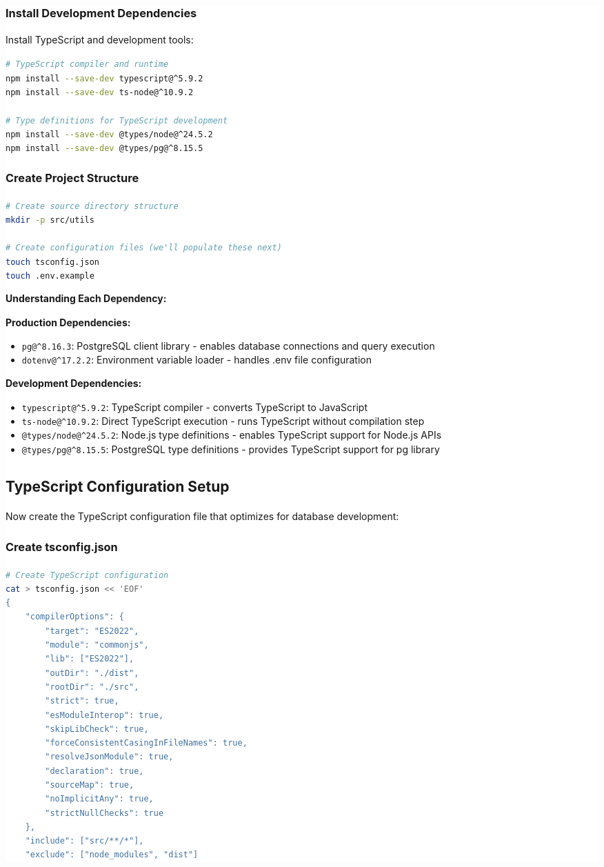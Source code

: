 ### Install Development Dependencies

Install TypeScript and development tools:

```bash
# TypeScript compiler and runtime
npm install --save-dev typescript@^5.9.2
npm install --save-dev ts-node@^10.9.2

# Type definitions for TypeScript development
npm install --save-dev @types/node@^24.5.2
npm install --save-dev @types/pg@^8.15.5
```

### Create Project Structure

```bash
# Create source directory structure
mkdir -p src/utils

# Create configuration files (we'll populate these next)
touch tsconfig.json
touch .env.example
```

**Understanding Each Dependency:**

**Production Dependencies:**

- `pg@^8.16.3`: PostgreSQL client library - enables database connections and query execution
- `dotenv@^17.2.2`: Environment variable loader - handles .env file configuration

**Development Dependencies:**

- `typescript@^5.9.2`: TypeScript compiler - converts TypeScript to JavaScript
- `ts-node@^10.9.2`: Direct TypeScript execution - runs TypeScript without compilation step
- `@types/node@^24.5.2`: Node.js type definitions - enables TypeScript support for Node.js APIs
- `@types/pg@^8.15.5`: PostgreSQL type definitions - provides TypeScript support for pg library

## TypeScript Configuration Setup

Now create the TypeScript configuration file that optimizes for database development:

### Create tsconfig.json

```bash
# Create TypeScript configuration
cat > tsconfig.json << 'EOF'
{
    "compilerOptions": {
        "target": "ES2022",
        "module": "commonjs",
        "lib": ["ES2022"],
        "outDir": "./dist",
        "rootDir": "./src",
        "strict": true,
        "esModuleInterop": true,
        "skipLibCheck": true,
        "forceConsistentCasingInFileNames": true,
        "resolveJsonModule": true,
        "declaration": true,
        "sourceMap": true,
        "noImplicitAny": true,
        "strictNullChecks": true
    },
    "include": ["src/**/*"],
    "exclude": ["node_modules", "dist"]
```